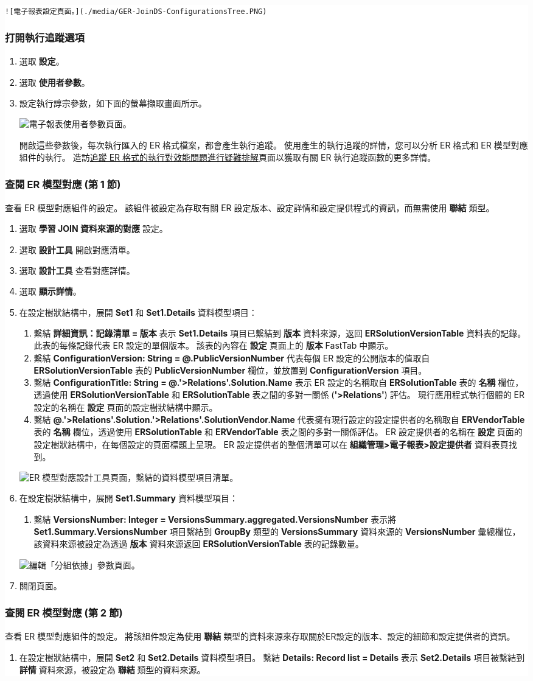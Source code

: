     ![電子報表設定頁面。](./media/GER-JoinDS-ConfigurationsTree.PNG)

### <a name="turn-on-execution-trace-options"></a>打開執行追蹤選項

1. 選取 **設定**。
2. 選取 **使用者參數**。
3. 設定執行諄宗參數，如下面的螢幕擷取畫面所示。

    ![電子報表使用者參數頁面。](./media/GER-JoinDS-Parameters.PNG)

    開啟這些參數後，每次執行匯入的 ER 格式檔案，都會產生執行追蹤。 使用產生的執行追蹤的詳情，您可以分析 ER 格式和 ER 模型對應組件的執行。 造訪[追蹤 ER 格式的執行對效能問題進行疑難排解](trace-execution-er-troubleshoot-perf.md)頁面以獲取有關 ER 執行追蹤函數的更多詳情。

### <a name="review-er-model-mapping-part-1"></a>查閱 ER 模型對應 (第 1 節)

查看 ER 模型對應組件的設定。 該組件被設定為存取有關 ER 設定版本、設定詳情和設定提供程式的資訊，而無需使用 **聯結** 類型。

1. 選取 **學習 JOIN 資料來源的對應** 設定。
2. 選取 **設計工具** 開啟對應清單。
3. 選取 **設計工具** 查看對應詳情。
4. 選取 **顯示詳情**。
5. 在設定樹狀結構中，展開 **Set1** 和 **Set1.Details** 資料模型項目：

    1. 繫結 **詳細資訊：記錄清單 = 版本** 表示 **Set1.Details** 項目已繫結到 **版本** 資料來源，返回 **ERSolutionVersionTable** 資料表的記錄。 此表的每條記錄代表 ER 設定的單個版本。 該表的內容在 **設定** 頁面上的 **版本** FastTab 中顯示。
    2. 繫結 **ConfigurationVersion: String = @.PublicVersionNumber** 代表每個 ER 設定的公開版本的值取自 **ERSolutionVersionTable** 表的 **PublicVersionNumber** 欄位，並放置到 **ConfigurationVersion** 項目。
    3. 繫結 **ConfigurationTitle: String = @.'>Relations'.Solution.Name** 表示 ER 設定的名稱取自 **ERSolutionTable** 表的 **名稱** 欄位，透過使用 **ERSolutionVersionTable** 和 **ERSolutionTable** 表之間的多對一關係 (**'>Relations'**) 評估。 現行應用程式執行個體的 ER 設定的名稱在 **設定** 頁面的設定樹狀結構中顯示。
    4. 繫結 **@.'>Relations'.Solution.'>Relations'.SolutionVendor.Name** 代表擁有現行設定的設定提供者的名稱取自 **ERVendorTable** 表的 **名稱** 欄位，透過使用 **ERSolutionTable** 和 **ERVendorTable** 表之間的多對一關係評估。 ER 設定提供者的名稱在 **設定** 頁面的設定樹狀結構中，在每個設定的頁面標題上呈現。 ER 設定提供者的整個清單可以在 **組織管理\>電子報表\>設定提供者** 資料表頁找到。

    ![ER 模型對應設計工具頁面，繫結的資料模型項目清單。](./media/GER-JoinDS-Set1Review.PNG)

6. 在設定樹狀結構中，展開 **Set1.Summary** 資料模型項目：

    1. 繫結 **VersionsNumber: Integer = VersionsSummary.aggregated.VersionsNumber** 表示將 **Set1.Summary.VersionsNumber** 項目繫結到 **GroupBy** 類型的 **VersionsSummary** 資料來源的 **VersionsNumber** 彙總欄位，該資料來源被設定為透過 **版本** 資料來源返回 **ERSolutionVersionTable** 表的記錄數量。

    ![編輯「分組依據」參數頁面。](./media/GER-JoinDS-Set1GroupByReview.PNG)

7. 關閉頁面。

### <a name="review-er-model-mapping-part-2"></a><a name="review"></a>查閱 ER 模型對應 (第 2 節)

查看 ER 模型對應組件的設定。 將該組件設定為使用 **聯結** 類型的資料來源來存取關於ER設定的版本、設定的細節和設定提供者的資訊。

1. 在設定樹狀結構中，展開 **Set2** 和 **Set2.Details** 資料模型項目。 繫結 **Details: Record list = Details** 表示 **Set2.Details** 項目被繫結到 **詳情** 資料來源，被設定為 **聯結** 類型的資料來源。
